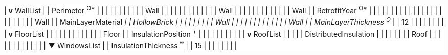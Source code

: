 | <b>v</b> WallList                                                                               |                                                        | Perimeter <sup>O*</sup>                                       |                         |                                          |                                |              |                          |                |                  |                 |             |
| Wall                                                                                            |                                                        |                                                               |                         |                                          |                                |              |                          |                |                  |                 |             |
| Wall                                                                                            |                                                        |                                                               |                         |                                          |                                |              |                          |                |                  |                 |             |
| Wall                                                                                            |                                                        | RetrofitYear <sup>O*</sup>                                    |                         |                                          |                                |              |                          |                |                  |                 |             |
|                                                                                                 |                                                        |                                                               |                         |                                          |                                |              |                          |                |                  |                 |             |
| Wall                                                                                            |                                                        | MainLayerMaterial <sup>*</sup>                                |                         | HollowBrick                              |                                |              |                          |                |                  |                 |             |
| Wall                                                                                            |                                                        |                                                               |                         |                                          |                                |              |                          |                |                  |                 |             |
| Wall                                                                                            |                                                        | MainLayerThickness <sup>O*</sup>                              |                         | 12                                       |                                |              |                          |                |                  |                 |             |
| <b>v</b> FloorList                                                                              |                                                        |                                                               |                         |                                          |                                |              |                          |                |                  |                 |             |
| Floor                                                                                           |                                                        | InsulationPosition <sup>+</sup>                               |                         |                                          |                                |              |                          |                |                  |                 |             |
| <b>v</b> RoofList                                                                               |                                                        |                                                               |                         |                                          | DistributedInsulation          |              |                          |                |                  |                 |             |
| Roof                                                                                            |                                                        |                                                               |                         |                                          |                                |              |                          |                |                  |                 |             |
| ▼ WindowsList                                                                                   |                                                        | InsulationThickness <sup>®</sup>                              |                         | 15                                       |                                |              |                          |                |                  |                 |             |